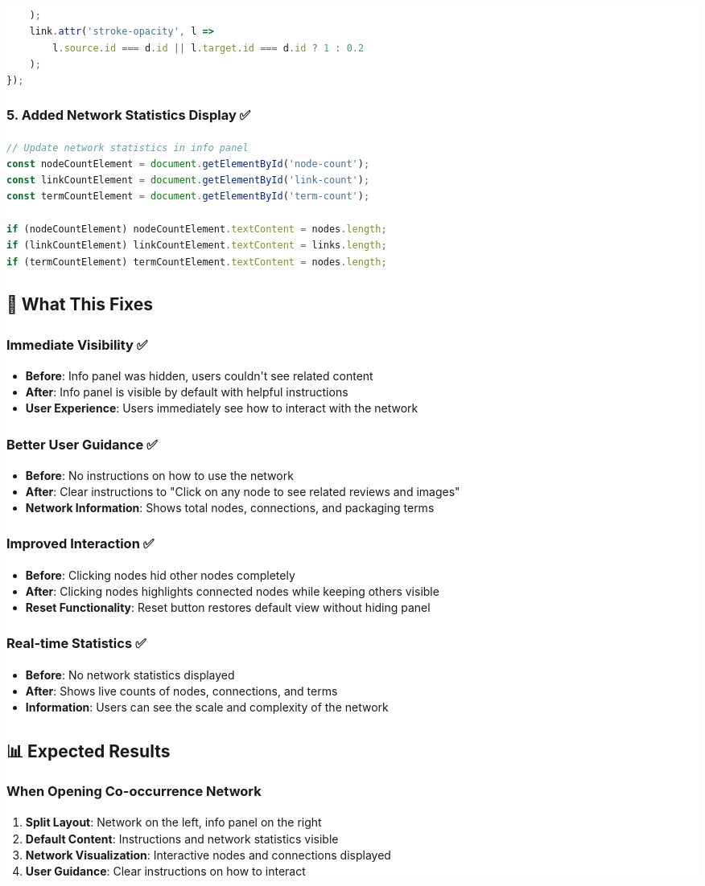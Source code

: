 ```javascript
    );
    link.attr('stroke-opacity', l => 
        l.source.id === d.id || l.target.id === d.id ? 1 : 0.2
    );
});
```

### **5. Added Network Statistics Display** ✅
```javascript
// Update network statistics in info panel
const nodeCountElement = document.getElementById('node-count');
const linkCountElement = document.getElementById('link-count');
const termCountElement = document.getElementById('term-count');

if (nodeCountElement) nodeCountElement.textContent = nodes.length;
if (linkCountElement) linkCountElement.textContent = links.length;
if (termCountElement) termCountElement.textContent = nodes.length;
```

## 🎯 **What This Fixes**

### **Immediate Visibility** ✅
- **Before**: Info panel was hidden, users couldn't see related content
- **After**: Info panel is visible by default with helpful instructions
- **User Experience**: Users immediately see how to interact with the network

### **Better User Guidance** ✅
- **Before**: No instructions on how to use the network
- **After**: Clear instructions to "Click on any node to see related reviews and images"
- **Network Information**: Shows total nodes, connections, and packaging terms

### **Improved Interaction** ✅
- **Before**: Clicking nodes hid other nodes completely
- **After**: Clicking nodes highlights connected nodes while keeping others visible
- **Reset Functionality**: Reset button restores default view without hiding panel

### **Real-time Statistics** ✅
- **Before**: No network statistics displayed
- **After**: Shows live counts of nodes, connections, and terms
- **Information**: Users can see the scale and complexity of the network

## 📊 **Expected Results**

### **When Opening Co-occurrence Network**
1. **Split Layout**: Network on the left, info panel on the right
2. **Default Content**: Instructions and network statistics visible
3. **Network Visualization**: Interactive nodes and connections displayed
4. **User Guidance**: Clear instructions on how to interact
